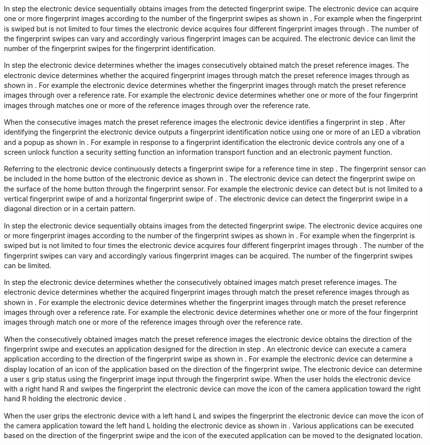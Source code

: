 In step the electronic device sequentially obtains images from the detected fingerprint swipe. The electronic device can acquire one or more fingerprint images according to the number of the fingerprint swipes as shown in . For example when the fingerprint is swiped but is not limited to four times the electronic device acquires four different fingerprint images through . The number of the fingerprint swipes can vary and accordingly various fingerprint images can be acquired. The electronic device can limit the number of the fingerprint swipes for the fingerprint identification.

In step the electronic device determines whether the images consecutively obtained match the preset reference images. The electronic device determines whether the acquired fingerprint images through match the preset reference images through as shown in . For example the electronic device determines whether the fingerprint images through match the preset reference images through over a reference rate. For example the electronic device determines whether one or more of the four fingerprint images through matches one or more of the reference images through over the reference rate.

When the consecutive images match the preset reference images the electronic device identifies a fingerprint in step . After identifying the fingerprint the electronic device outputs a fingerprint identification notice using one or more of an LED a vibration and a popup as shown in . For example in response to a fingerprint identification the electronic device controls any one of a screen unlock function a security setting function an information transport function and an electronic payment function.

Referring to the electronic device continuously detects a fingerprint swipe for a reference time in step . The fingerprint sensor can be included in the home button of the electronic device as shown in . The electronic device can detect the fingerprint swipe on the surface of the home button through the fingerprint sensor. For example the electronic device can detect but is not limited to a vertical fingerprint swipe of and a horizontal fingerprint swipe of . The electronic device can detect the fingerprint swipe in a diagonal direction or in a certain pattern.

In step the electronic device sequentially obtains images from the detected fingerprint swipe. The electronic device acquires one or more fingerprint images according to the number of the fingerprint swipes as shown in . For example when the fingerprint is swiped but is not limited to four times the electronic device acquires four different fingerprint images through . The number of the fingerprint swipes can vary and accordingly various fingerprint images can be acquired. The number of the fingerprint swipes can be limited.

In step the electronic device determines whether the consecutively obtained images match preset reference images. The electronic device determines whether the acquired fingerprint images through match the preset reference images through as shown in . For example the electronic device determines whether the fingerprint images through match the preset reference images through over a reference rate. For example the electronic device determines whether one or more of the four fingerprint images through match one or more of the reference images through over the reference rate.

When the consecutively obtained images match the preset reference images the electronic device obtains the direction of the fingerprint swipe and executes an application designed for the direction in step . An electronic device can execute a camera application according to the direction of the fingerprint swipe as shown in . For example the electronic device can determine a display location of an icon of the application based on the direction of the fingerprint swipe. The electronic device can determine a user s grip status using the fingerprint image input through the fingerprint swipe. When the user holds the electronic device with a right hand R and swipes the fingerprint the electronic device can move the icon of the camera application toward the right hand R holding the electronic device .

When the user grips the electronic device with a left hand L and swipes the fingerprint the electronic device can move the icon of the camera application toward the left hand L holding the electronic device as shown in . Various applications can be executed based on the direction of the fingerprint swipe and the icon of the executed application can be moved to the designated location.
